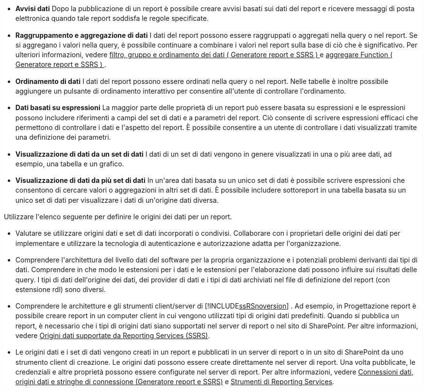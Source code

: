 -   **Avvisi dati** Dopo la pubblicazione di un report è possibile creare avvisi basati sui dati del report e ricevere messaggi di posta elettronica quando tale report soddisfa le regole specificate.  
  
-   **Raggruppamento e aggregazione di dati** I dati del report possono essere raggruppati o aggregati nella query o nel report. Se si aggregano i valori nella query, è possibile continuare a combinare i valori nel report sulla base di ciò che è significativo.  Per ulteriori informazioni, vedere [filtro, gruppo e ordinamento dei dati &#40; Generatore report e SSRS &#41; ](../../reporting-services/report-design/filter-group-and-sort-data-report-builder-and-ssrs.md) e [aggregare Function &#40; Generatore report e SSRS &#41; ](../../reporting-services/report-design/report-builder-functions-aggregate-function.md).  
  
-   **Ordinamento di dati** I dati del report possono essere ordinati nella query o nel report. Nelle tabelle è inoltre possibile aggiungere un pulsante di ordinamento interattivo per consentire all'utente di controllare l'ordinamento.  
  
-   **Dati basati su espressioni** La maggior parte delle proprietà di un report può essere basata su espressioni e le espressioni possono includere riferimenti a campi del set di dati e a parametri del report. Ciò consente di scrivere espressioni efficaci che permettono di controllare i dati e l'aspetto del report. È possibile consentire a un utente di controllare i dati visualizzati tramite una definizione dei parametri.  
  
-   **Visualizzazione di dati da un set di dati** I dati di un set di dati vengono in genere visualizzati in una o più aree dati, ad esempio, una tabella e un grafico.  
  
-   **Visualizzazione di dati da più set di dati**  In un'area dati basata su un unico set di dati è possibile scrivere espressioni che consentono di cercare valori o aggregazioni in altri set di dati. È possibile includere sottoreport in una tabella basata su un unico set di dati per visualizzare i dati di un'origine dati diversa.  
  
 Utilizzare l'elenco seguente per definire le origini dei dati per un report.  
  
-   Valutare se utilizzare origini dati e set di dati incorporati o condivisi. Collaborare con i proprietari delle origini dei dati per implementare e utilizzare la tecnologia di autenticazione e autorizzazione adatta per l'organizzazione.  
  
-   Comprendere l'architettura del livello dati del software per la propria organizzazione e i potenziali problemi derivanti dai tipi di dati. Comprendere in che modo le estensioni per i dati e le estensioni per l'elaborazione dati possono influire sui risultati delle query. I tipi di dati dell'origine dei dati, dei provider di dati e i tipi di dati archiviati nel file di definizione del report (con estensione rdl) sono diversi.  
  
-   Comprendere le architetture e gli strumenti client/server di [!INCLUDE[ssRSnoversion](../../includes/ssrsnoversion-md.md)] . Ad esempio, in Progettazione report è possibile creare report in un computer client in cui vengono utilizzati tipi di origini dati predefiniti. Quando si pubblica un report, è necessario che i tipi di origini dati siano supportati nel server di report o nel sito di SharePoint.  Per altre informazioni, vedere [Origini dati supportate da Reporting Services &#40;SSRS&#41;](../../reporting-services/report-data/data-sources-supported-by-reporting-services-ssrs.md).  
  
-   Le origini dati e i set di dati vengono creati in un report e pubblicati in un server di report o in un sito di SharePoint da uno strumento client di creazione. Le origini dati possono essere create direttamente nel server di report. Una volta pubblicate, le credenziali e altre proprietà possono essere configurate nel server di report. Per altre informazioni, vedere [Connessioni dati, origini dati e stringhe di connessione &#40;Generatore report e SSRS&#41;](../../reporting-services/report-data/data-connections-data-sources-and-connection-strings-report-builder-and-ssrs.md) e [Strumenti di Reporting Services](../../reporting-services/tools/reporting-services-tools.md).  
  